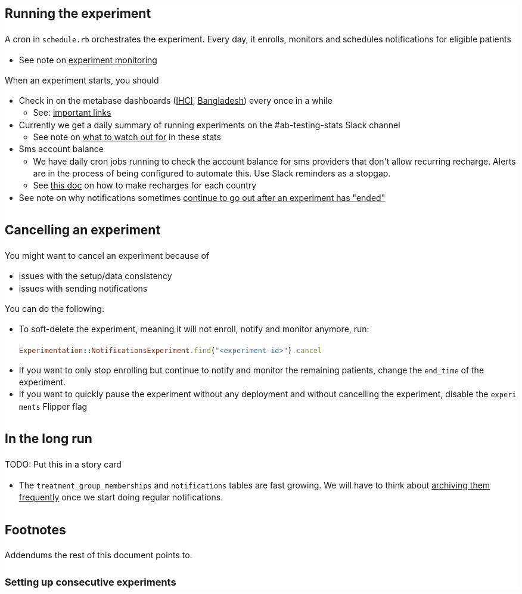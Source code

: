 ## Running the experiment

A cron in `schedule.rb` orchestrates the experiment. Every day, it enrolls, monitors and schedules notifications for eligible patients
- See note on [experiment monitoring](#experiment-monitoring)

When an experiment starts, you should
- Check in on the metabase dashboards ([IHCI](https://metabase.simple.org/dashboard/54-notifications-experiment-generic-dashboard), [Bangladesh](https://metabase.bd.simple.org/dashboard/10-notifications-experiment-generic-dashboard)) every once in a while
  - See: [important links](#important-links)
- Currently we get a daily summary of running experiments on the #ab-testing-stats Slack channel
  - See note on [what to watch out for](#things-to-keep-an-eye-on-in-ab-testing-stats) in these stats
- Sms account balance
  - We have daily cron jobs running to check the account balance for sms providers that don't allow recurring recharge. Alerts are in the process of being configured to automate this. Use Slack reminders as a stopgap.
  - See [this doc](https://docs.google.com/document/d/1zvKya0xtSXjnvC9RlUDEbFXO6xQGRTZ8J1xElcgpTlo/edit#heading=h.sqmvjkylmtqy) on how to make recharges for each country
- See note on why notifications sometimes [continue to go out after an experiment has "ended"](#notifications-go-out-after-experiment-has-ended)

## Cancelling an experiment
You might want to cancel an experiment because of
- issues with the setup/data consistency
- issues with sending notifications

You can do the following:
- To soft-delete the experiment, meaning it will not enroll, notify and monitor anymore, run:
  ```ruby
  Experimentation::NotificationsExperiment.find("<experiment-id>").cancel
  ``` 
- If you want to only stop enrolling but continue to notify and monitor the remaining patients, change the `end_time` of the experiment.
- If you want to quickly pause the experiment without any deployment and without cancelling the experiment, disable the `experiments` Flipper flag

## In the long run
TODO: Put this in a story card

- The `treatment_group_memberships` and `notifications` tables are fast growing. We will have to think about [archiving them frequently](https://app.shortcut.com/simpledotorg/story/7931/data-archival-strategy-for-notification-communication-and-delivery-detail-records) once we start doing regular notifications.

## Footnotes
Addendums the rest of this document points to.

### Setting up consecutive experiments

